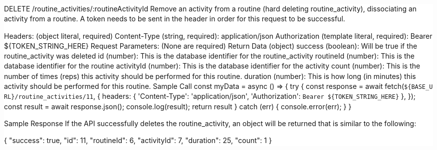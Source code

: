 DELETE /routine_activities/:routineActivityId
Remove an activity from a routine (hard deleting routine_activity), dissociating an activity from a routine. A token needs to be sent in the header in order for this request to be successful.

Headers:
(object literal, required)
Content-Type (string, required): application/json
Authorization (template literal, required): Bearer ${TOKEN_STRING_HERE}
Request Parameters:
(None are required)
Return Data
(object)
success (boolean): Will be true if the routine_activity was deleted
id (number): This is the database identifier for the routine_activity
routineId (number): This is the database identifier for the routine
activityId (number): This is the database identifier for the activity
count (number): This is the number of times (reps) this activity should be performed for this routine.
duration (number): This is how long (in minutes) this activity should be performed for this routine.
Sample Call
const myData = async () => {
  try {
    const response = await fetch(`${BASE_URL}/routine_activities/11`, {
      headers: {
      'Content-Type': 'application/json',
      'Authorization': `Bearer ${TOKEN_STRING_HERE}`
      },
    });
    const result = await response.json();
    console.log(result);
    return result
  } catch (err) {
    console.error(err);
  }
}
      
Sample Response
If the API successfully deletes the routine_activity, an object will be returned that is similar to the following:

{
  "success": true,
  "id": 11,
  "routineId": 6,
  "activityId": 7,
  "duration": 25,
  "count": 1
}
